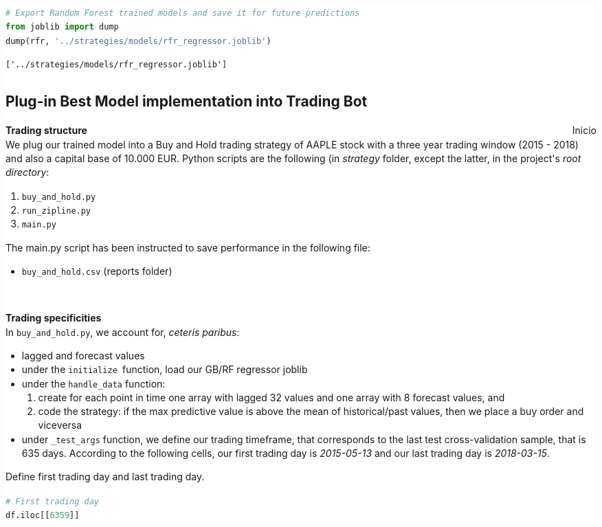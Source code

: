 
```python
# Export Random Forest trained models and save it for future predictions
from joblib import dump
dump(rfr, '../strategies/models/rfr_regressor.joblib')
```




    ['../strategies/models/rfr_regressor.joblib']



## Plug-in Best Model implementation into Trading Bot
<div style = "float:right"><a style="text-decoration:none" href = "#inicio">Inicio</a></div>

**Trading structure**<br>
We plug our trained model into a Buy and Hold trading strategy of AAPLE stock with a three year trading window (2015 - 2018) and also a capital base of 10.000 EUR. Python scripts are the following (in <i>strategy</i> folder, except the latter, in the project's <i>root directory</i>:
<ol>
    <li><code>buy_and_hold.py</code></li>
    <li><code>run_zipline.py</code></li>
    <li><code>main.py</code></li>
</ol>

The main.py script has been instructed to save performance in the following file:
<ul>
    <li><code>buy_and_hold.csv</code> (reports folder)</li>
</ul><br>


**Trading specificities**<br>
In <code>buy_and_hold.py</code>, we account for, <i>ceteris paribus</i>:
<ul>
    <li>lagged and forecast values</li>
    <li>under the <code>initialize </code>function, load our GB/RF regressor joblib </li>
    <li>under the <code>handle_data</code> function:
        <ol>
        <li>create for each point in time one array with lagged 32 values and  one array with 8 forecast values, and</li>
        <li>code the strategy: if the max predictive value is above the mean of historical/past values, then we place a buy order and viceversa</li>
        </ol>
    <li>under <code>_test_args</code> function, we define our trading timeframe, that corresponds to the last test cross-validation sample, that is 635 days. According to the following cells, our first trading day is <i>2015-05-13</i> and our last trading day is <i>2018-03-15</i>.</li>
</ul>
    

Define first trading day and last trading day.


```python
# First trading day
df.iloc[[6359]]
```
